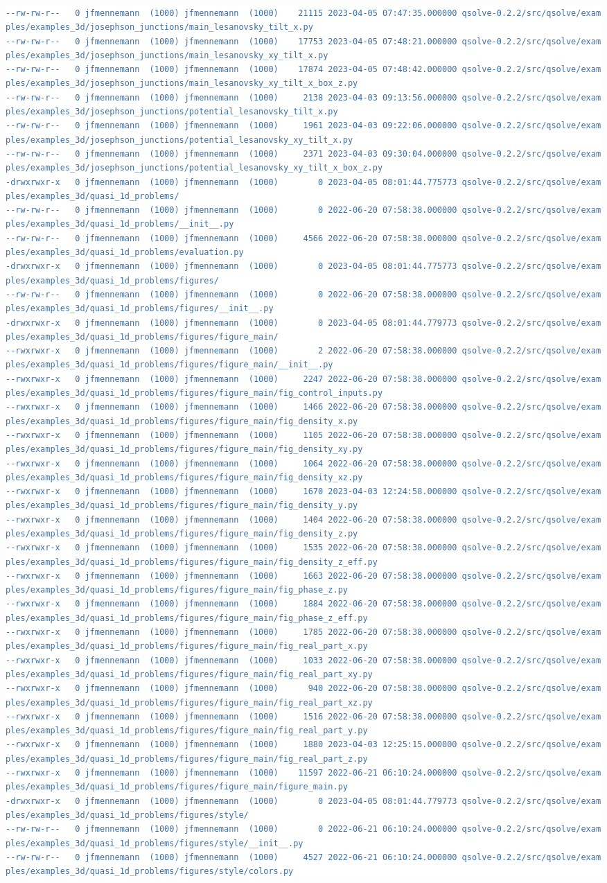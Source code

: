 ```diff
--rw-rw-r--   0 jfmennemann  (1000) jfmennemann  (1000)    21115 2023-04-05 07:47:35.000000 qsolve-0.2.2/src/qsolve/examples/examples_3d/josephson_junctions/main_lesanovsky_tilt_x.py
--rw-rw-r--   0 jfmennemann  (1000) jfmennemann  (1000)    17753 2023-04-05 07:48:21.000000 qsolve-0.2.2/src/qsolve/examples/examples_3d/josephson_junctions/main_lesanovsky_xy_tilt_x.py
--rw-rw-r--   0 jfmennemann  (1000) jfmennemann  (1000)    17874 2023-04-05 07:48:42.000000 qsolve-0.2.2/src/qsolve/examples/examples_3d/josephson_junctions/main_lesanovsky_xy_tilt_x_box_z.py
--rw-rw-r--   0 jfmennemann  (1000) jfmennemann  (1000)     2138 2023-04-03 09:13:56.000000 qsolve-0.2.2/src/qsolve/examples/examples_3d/josephson_junctions/potential_lesanovsky_tilt_x.py
--rw-rw-r--   0 jfmennemann  (1000) jfmennemann  (1000)     1961 2023-04-03 09:22:06.000000 qsolve-0.2.2/src/qsolve/examples/examples_3d/josephson_junctions/potential_lesanovsky_xy_tilt_x.py
--rw-rw-r--   0 jfmennemann  (1000) jfmennemann  (1000)     2371 2023-04-03 09:30:04.000000 qsolve-0.2.2/src/qsolve/examples/examples_3d/josephson_junctions/potential_lesanovsky_xy_tilt_x_box_z.py
-drwxrwxr-x   0 jfmennemann  (1000) jfmennemann  (1000)        0 2023-04-05 08:01:44.775773 qsolve-0.2.2/src/qsolve/examples/examples_3d/quasi_1d_problems/
--rw-rw-r--   0 jfmennemann  (1000) jfmennemann  (1000)        0 2022-06-20 07:58:38.000000 qsolve-0.2.2/src/qsolve/examples/examples_3d/quasi_1d_problems/__init__.py
--rw-rw-r--   0 jfmennemann  (1000) jfmennemann  (1000)     4566 2022-06-20 07:58:38.000000 qsolve-0.2.2/src/qsolve/examples/examples_3d/quasi_1d_problems/evaluation.py
-drwxrwxr-x   0 jfmennemann  (1000) jfmennemann  (1000)        0 2023-04-05 08:01:44.775773 qsolve-0.2.2/src/qsolve/examples/examples_3d/quasi_1d_problems/figures/
--rw-rw-r--   0 jfmennemann  (1000) jfmennemann  (1000)        0 2022-06-20 07:58:38.000000 qsolve-0.2.2/src/qsolve/examples/examples_3d/quasi_1d_problems/figures/__init__.py
-drwxrwxr-x   0 jfmennemann  (1000) jfmennemann  (1000)        0 2023-04-05 08:01:44.779773 qsolve-0.2.2/src/qsolve/examples/examples_3d/quasi_1d_problems/figures/figure_main/
--rwxrwxr-x   0 jfmennemann  (1000) jfmennemann  (1000)        2 2022-06-20 07:58:38.000000 qsolve-0.2.2/src/qsolve/examples/examples_3d/quasi_1d_problems/figures/figure_main/__init__.py
--rwxrwxr-x   0 jfmennemann  (1000) jfmennemann  (1000)     2247 2022-06-20 07:58:38.000000 qsolve-0.2.2/src/qsolve/examples/examples_3d/quasi_1d_problems/figures/figure_main/fig_control_inputs.py
--rwxrwxr-x   0 jfmennemann  (1000) jfmennemann  (1000)     1466 2022-06-20 07:58:38.000000 qsolve-0.2.2/src/qsolve/examples/examples_3d/quasi_1d_problems/figures/figure_main/fig_density_x.py
--rwxrwxr-x   0 jfmennemann  (1000) jfmennemann  (1000)     1105 2022-06-20 07:58:38.000000 qsolve-0.2.2/src/qsolve/examples/examples_3d/quasi_1d_problems/figures/figure_main/fig_density_xy.py
--rwxrwxr-x   0 jfmennemann  (1000) jfmennemann  (1000)     1064 2022-06-20 07:58:38.000000 qsolve-0.2.2/src/qsolve/examples/examples_3d/quasi_1d_problems/figures/figure_main/fig_density_xz.py
--rwxrwxr-x   0 jfmennemann  (1000) jfmennemann  (1000)     1670 2023-04-03 12:24:58.000000 qsolve-0.2.2/src/qsolve/examples/examples_3d/quasi_1d_problems/figures/figure_main/fig_density_y.py
--rwxrwxr-x   0 jfmennemann  (1000) jfmennemann  (1000)     1404 2022-06-20 07:58:38.000000 qsolve-0.2.2/src/qsolve/examples/examples_3d/quasi_1d_problems/figures/figure_main/fig_density_z.py
--rwxrwxr-x   0 jfmennemann  (1000) jfmennemann  (1000)     1535 2022-06-20 07:58:38.000000 qsolve-0.2.2/src/qsolve/examples/examples_3d/quasi_1d_problems/figures/figure_main/fig_density_z_eff.py
--rwxrwxr-x   0 jfmennemann  (1000) jfmennemann  (1000)     1663 2022-06-20 07:58:38.000000 qsolve-0.2.2/src/qsolve/examples/examples_3d/quasi_1d_problems/figures/figure_main/fig_phase_z.py
--rwxrwxr-x   0 jfmennemann  (1000) jfmennemann  (1000)     1884 2022-06-20 07:58:38.000000 qsolve-0.2.2/src/qsolve/examples/examples_3d/quasi_1d_problems/figures/figure_main/fig_phase_z_eff.py
--rwxrwxr-x   0 jfmennemann  (1000) jfmennemann  (1000)     1785 2022-06-20 07:58:38.000000 qsolve-0.2.2/src/qsolve/examples/examples_3d/quasi_1d_problems/figures/figure_main/fig_real_part_x.py
--rwxrwxr-x   0 jfmennemann  (1000) jfmennemann  (1000)     1033 2022-06-20 07:58:38.000000 qsolve-0.2.2/src/qsolve/examples/examples_3d/quasi_1d_problems/figures/figure_main/fig_real_part_xy.py
--rwxrwxr-x   0 jfmennemann  (1000) jfmennemann  (1000)      940 2022-06-20 07:58:38.000000 qsolve-0.2.2/src/qsolve/examples/examples_3d/quasi_1d_problems/figures/figure_main/fig_real_part_xz.py
--rwxrwxr-x   0 jfmennemann  (1000) jfmennemann  (1000)     1516 2022-06-20 07:58:38.000000 qsolve-0.2.2/src/qsolve/examples/examples_3d/quasi_1d_problems/figures/figure_main/fig_real_part_y.py
--rwxrwxr-x   0 jfmennemann  (1000) jfmennemann  (1000)     1880 2023-04-03 12:25:15.000000 qsolve-0.2.2/src/qsolve/examples/examples_3d/quasi_1d_problems/figures/figure_main/fig_real_part_z.py
--rwxrwxr-x   0 jfmennemann  (1000) jfmennemann  (1000)    11597 2022-06-21 06:10:24.000000 qsolve-0.2.2/src/qsolve/examples/examples_3d/quasi_1d_problems/figures/figure_main/figure_main.py
-drwxrwxr-x   0 jfmennemann  (1000) jfmennemann  (1000)        0 2023-04-05 08:01:44.779773 qsolve-0.2.2/src/qsolve/examples/examples_3d/quasi_1d_problems/figures/style/
--rw-rw-r--   0 jfmennemann  (1000) jfmennemann  (1000)        0 2022-06-21 06:10:24.000000 qsolve-0.2.2/src/qsolve/examples/examples_3d/quasi_1d_problems/figures/style/__init__.py
--rw-rw-r--   0 jfmennemann  (1000) jfmennemann  (1000)     4527 2022-06-21 06:10:24.000000 qsolve-0.2.2/src/qsolve/examples/examples_3d/quasi_1d_problems/figures/style/colors.py
```